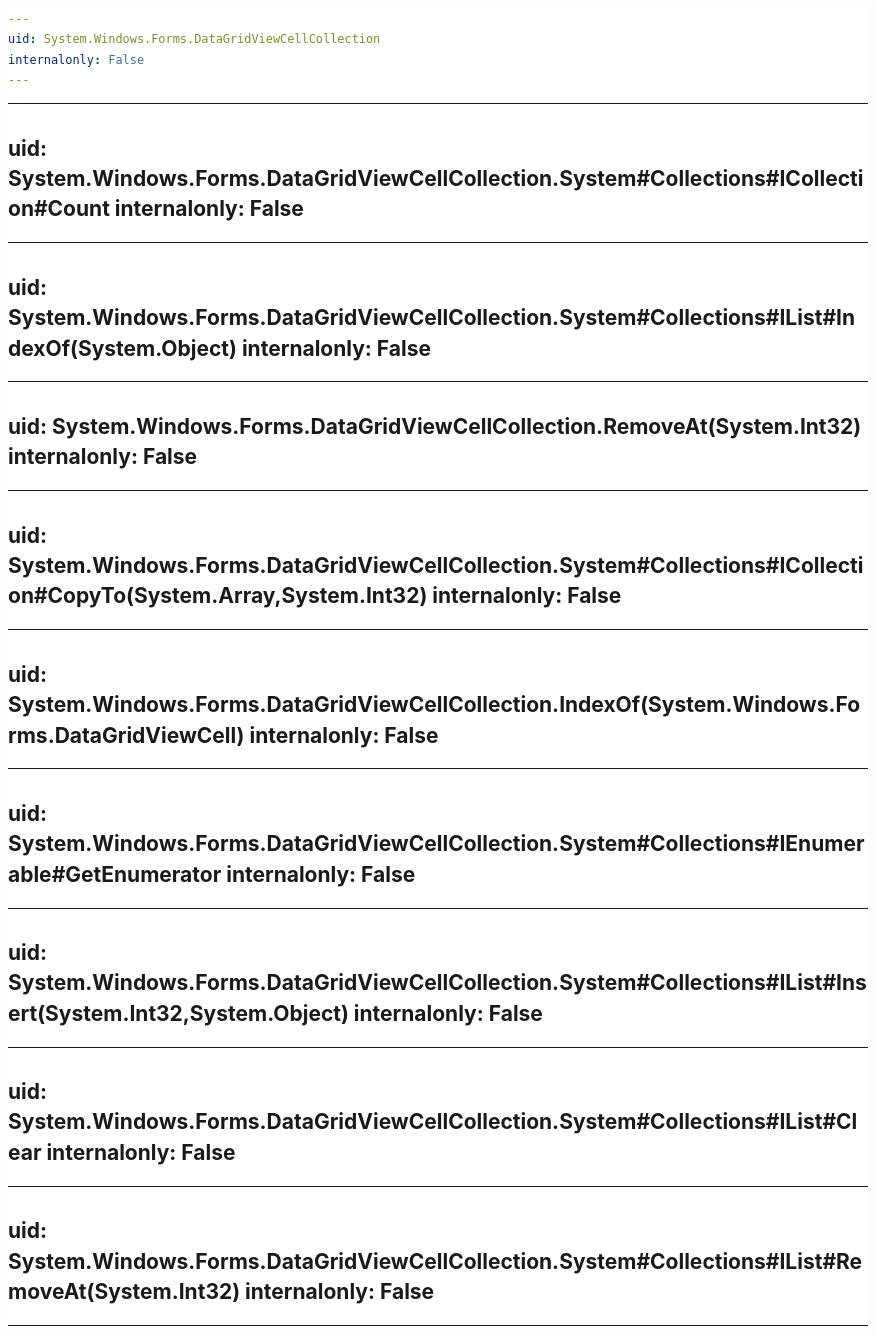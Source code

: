 ```yaml
---
uid: System.Windows.Forms.DataGridViewCellCollection
internalonly: False
---
```


---
uid: System.Windows.Forms.DataGridViewCellCollection.System#Collections#ICollection#Count
internalonly: False
---

---
uid: System.Windows.Forms.DataGridViewCellCollection.System#Collections#IList#IndexOf(System.Object)
internalonly: False
---

---
uid: System.Windows.Forms.DataGridViewCellCollection.RemoveAt(System.Int32)
internalonly: False
---

---
uid: System.Windows.Forms.DataGridViewCellCollection.System#Collections#ICollection#CopyTo(System.Array,System.Int32)
internalonly: False
---

---
uid: System.Windows.Forms.DataGridViewCellCollection.IndexOf(System.Windows.Forms.DataGridViewCell)
internalonly: False
---

---
uid: System.Windows.Forms.DataGridViewCellCollection.System#Collections#IEnumerable#GetEnumerator
internalonly: False
---

---
uid: System.Windows.Forms.DataGridViewCellCollection.System#Collections#IList#Insert(System.Int32,System.Object)
internalonly: False
---

---
uid: System.Windows.Forms.DataGridViewCellCollection.System#Collections#IList#Clear
internalonly: False
---

---
uid: System.Windows.Forms.DataGridViewCellCollection.System#Collections#IList#RemoveAt(System.Int32)
internalonly: False
---

---